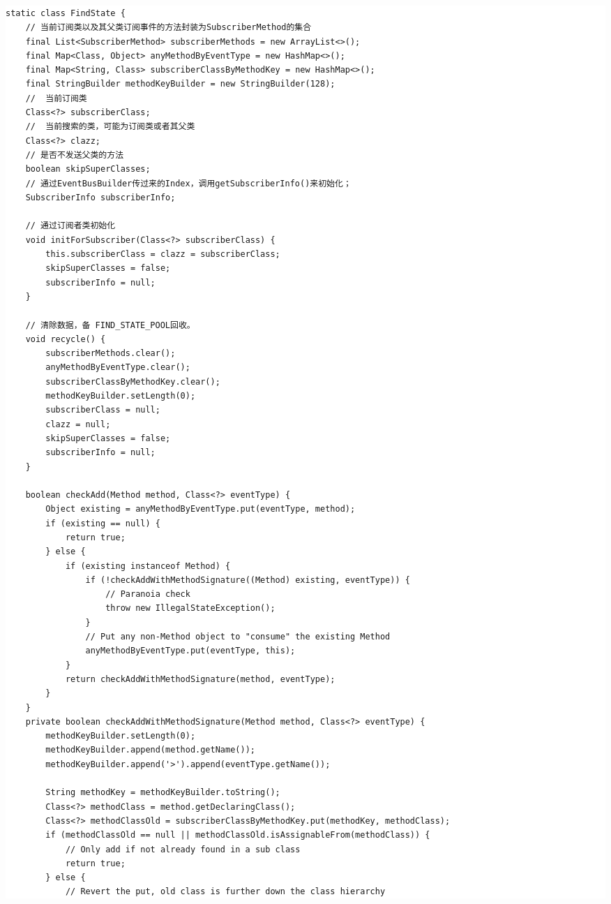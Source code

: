 ```
static class FindState {
    // 当前订阅类以及其父类订阅事件的方法封装为SubscriberMethod的集合
    final List<SubscriberMethod> subscriberMethods = new ArrayList<>();
    final Map<Class, Object> anyMethodByEventType = new HashMap<>();
    final Map<String, Class> subscriberClassByMethodKey = new HashMap<>();
    final StringBuilder methodKeyBuilder = new StringBuilder(128);
    //  当前订阅类
    Class<?> subscriberClass;
    //  当前搜索的类，可能为订阅类或者其父类
    Class<?> clazz;
    // 是否不发送父类的方法
    boolean skipSuperClasses;
    // 通过EventBusBuilder传过来的Index，调用getSubscriberInfo()来初始化；
    SubscriberInfo subscriberInfo;

    // 通过订阅者类初始化
    void initForSubscriber(Class<?> subscriberClass) {
        this.subscriberClass = clazz = subscriberClass;
        skipSuperClasses = false;
        subscriberInfo = null;
    }

    // 清除数据，备 FIND_STATE_POOL回收。
    void recycle() {
        subscriberMethods.clear();
        anyMethodByEventType.clear();
        subscriberClassByMethodKey.clear();
        methodKeyBuilder.setLength(0);
        subscriberClass = null;
        clazz = null;
        skipSuperClasses = false;
        subscriberInfo = null;
    }

    boolean checkAdd(Method method, Class<?> eventType) {
        Object existing = anyMethodByEventType.put(eventType, method);
        if (existing == null) {
            return true;
        } else {
            if (existing instanceof Method) {
                if (!checkAddWithMethodSignature((Method) existing, eventType)) {
                    // Paranoia check
                    throw new IllegalStateException();
                }
                // Put any non-Method object to "consume" the existing Method
                anyMethodByEventType.put(eventType, this);
            }
            return checkAddWithMethodSignature(method, eventType);
        }
    }
    private boolean checkAddWithMethodSignature(Method method, Class<?> eventType) {
        methodKeyBuilder.setLength(0);
        methodKeyBuilder.append(method.getName());
        methodKeyBuilder.append('>').append(eventType.getName());

        String methodKey = methodKeyBuilder.toString();
        Class<?> methodClass = method.getDeclaringClass();
        Class<?> methodClassOld = subscriberClassByMethodKey.put(methodKey, methodClass);
        if (methodClassOld == null || methodClassOld.isAssignableFrom(methodClass)) {
            // Only add if not already found in a sub class
            return true;
        } else {
            // Revert the put, old class is further down the class hierarchy
```
